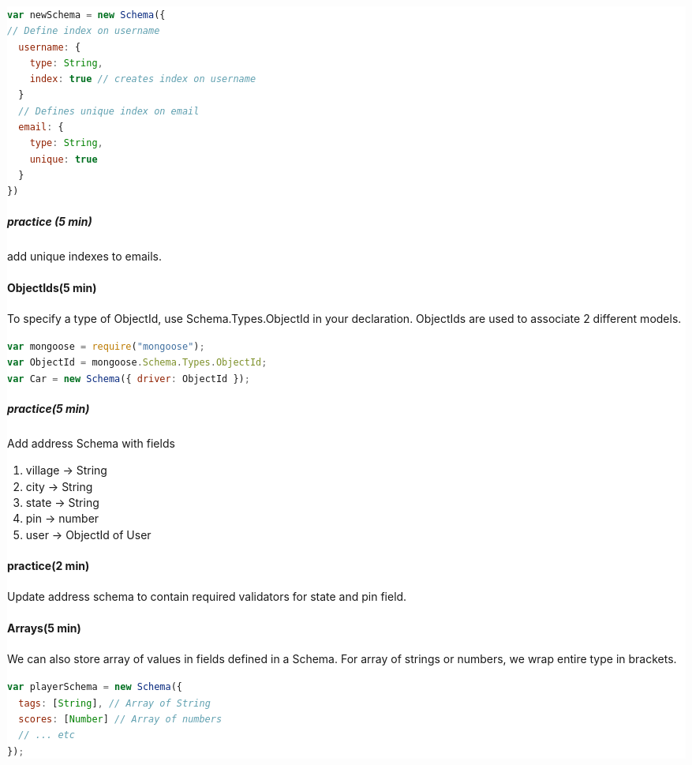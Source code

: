 ```js
var newSchema = new Schema({
// Define index on username
  username: {
    type: String,
    index: true // creates index on username
  }
  // Defines unique index on email
  email: {
    type: String,
    unique: true
  }
})

```

##### practice (5 min)

add unique indexes to emails.

#### ObjectIds(5 min)

To specify a type of ObjectId, use Schema.Types.ObjectId in your declaration.
ObjectIds are used to associate 2 different models.

```js
var mongoose = require("mongoose");
var ObjectId = mongoose.Schema.Types.ObjectId;
var Car = new Schema({ driver: ObjectId });
```

##### practice(5 min)

Add address Schema with fields

1. village -> String
2. city -> String
3. state -> String
4. pin -> number
5. user -> ObjectId of User

#### practice(2 min)

Update address schema to contain required validators for state and pin field.

#### Arrays(5 min)

We can also store array of values in fields defined in a Schema.
For array of strings or numbers, we wrap entire type in brackets.

```js
var playerSchema = new Schema({
  tags: [String], // Array of String
  scores: [Number] // Array of numbers
  // ... etc
});
```
